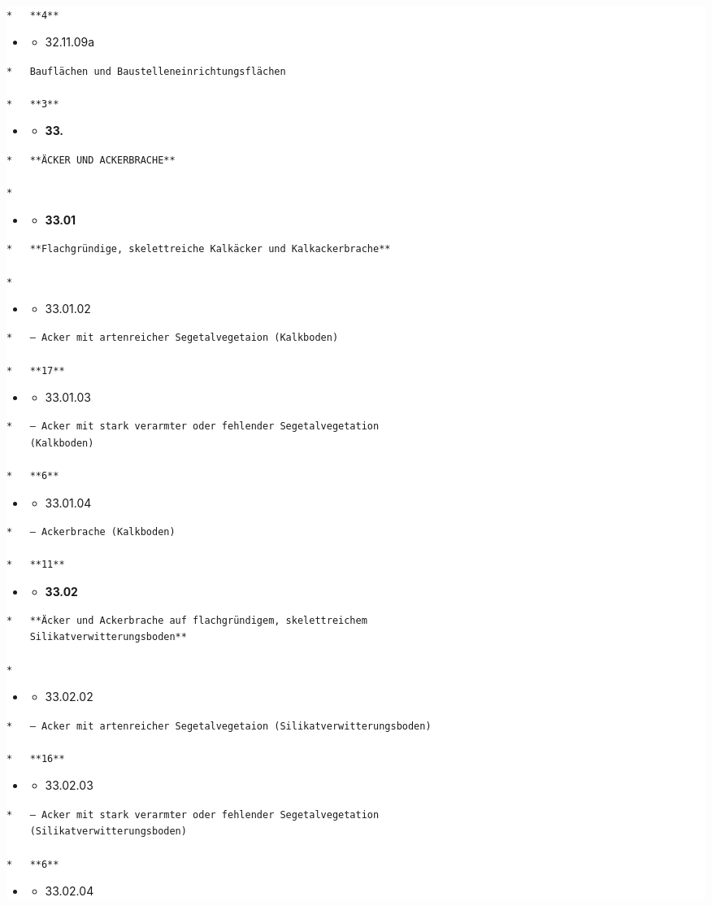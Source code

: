     *   **4**


*    *   32.11.09a

    *   Bauflächen und Baustelleneinrichtungsflächen

    *   **3**


*    *   **33.**

    *   **ÄCKER UND ACKERBRACHE**

    *

*    *   **33.01**

    *   **Flachgründige, skelettreiche Kalkäcker und Kalkackerbrache**

    *

*    *   33.01.02

    *   – Acker mit artenreicher Segetalvegetaion (Kalkboden)

    *   **17**


*    *   33.01.03

    *   – Acker mit stark verarmter oder fehlender Segetalvegetation
        (Kalkboden)

    *   **6**


*    *   33.01.04

    *   – Ackerbrache (Kalkboden)

    *   **11**


*    *   **33.02**

    *   **Äcker und Ackerbrache auf flachgründigem, skelettreichem
        Silikatverwitterungsboden**

    *

*    *   33.02.02

    *   – Acker mit artenreicher Segetalvegetaion (Silikatverwitterungsboden)

    *   **16**


*    *   33.02.03

    *   – Acker mit stark verarmter oder fehlender Segetalvegetation
        (Silikatverwitterungsboden)

    *   **6**


*    *   33.02.04

